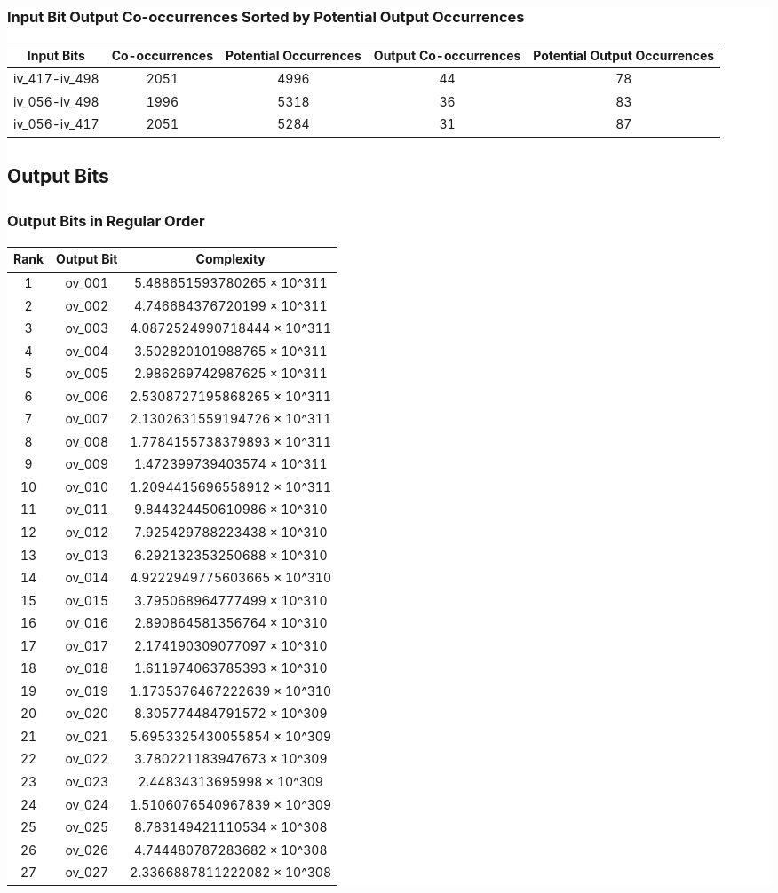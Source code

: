 ### Input Bit Output Co-occurrences Sorted by Potential Output Occurrences

| Input Bits | Co-occurrences | Potential Occurrences | Output Co-occurrences | Potential Output Occurrences |
|:----------:|:--------------:|:---------------------:|:---------------------:|:----------------------------:|
| iv_417-iv_498 | 2051 | 4996 | 44 | 78 |
| iv_056-iv_498 | 1996 | 5318 | 36 | 83 |
| iv_056-iv_417 | 2051 | 5284 | 31 | 87 |

## Output Bits

### Output Bits in Regular Order

| Rank | Output Bit | Complexity |
|:----:|:----------:|:----------:|
| 1 | ov_001 | 5.488651593780265 × 10^311 |
| 2 | ov_002 | 4.746684376720199 × 10^311 |
| 3 | ov_003 | 4.0872524990718444 × 10^311 |
| 4 | ov_004 | 3.502820101988765 × 10^311 |
| 5 | ov_005 | 2.986269742987625 × 10^311 |
| 6 | ov_006 | 2.5308727195868265 × 10^311 |
| 7 | ov_007 | 2.1302631559194726 × 10^311 |
| 8 | ov_008 | 1.7784155738379893 × 10^311 |
| 9 | ov_009 | 1.472399739403574 × 10^311 |
| 10 | ov_010 | 1.2094415696558912 × 10^311 |
| 11 | ov_011 | 9.844324450610986 × 10^310 |
| 12 | ov_012 | 7.925429788223438 × 10^310 |
| 13 | ov_013 | 6.292132353250688 × 10^310 |
| 14 | ov_014 | 4.9222949775603665 × 10^310 |
| 15 | ov_015 | 3.795068964777499 × 10^310 |
| 16 | ov_016 | 2.890864581356764 × 10^310 |
| 17 | ov_017 | 2.174190309077097 × 10^310 |
| 18 | ov_018 | 1.611974063785393 × 10^310 |
| 19 | ov_019 | 1.1735376467222639 × 10^310 |
| 20 | ov_020 | 8.305774484791572 × 10^309 |
| 21 | ov_021 | 5.6953325430055854 × 10^309 |
| 22 | ov_022 | 3.780221183947673 × 10^309 |
| 23 | ov_023 | 2.44834313695998 × 10^309 |
| 24 | ov_024 | 1.5106076540967839 × 10^309 |
| 25 | ov_025 | 8.783149421110534 × 10^308 |
| 26 | ov_026 | 4.744480787283682 × 10^308 |
| 27 | ov_027 | 2.3366887811222082 × 10^308 |